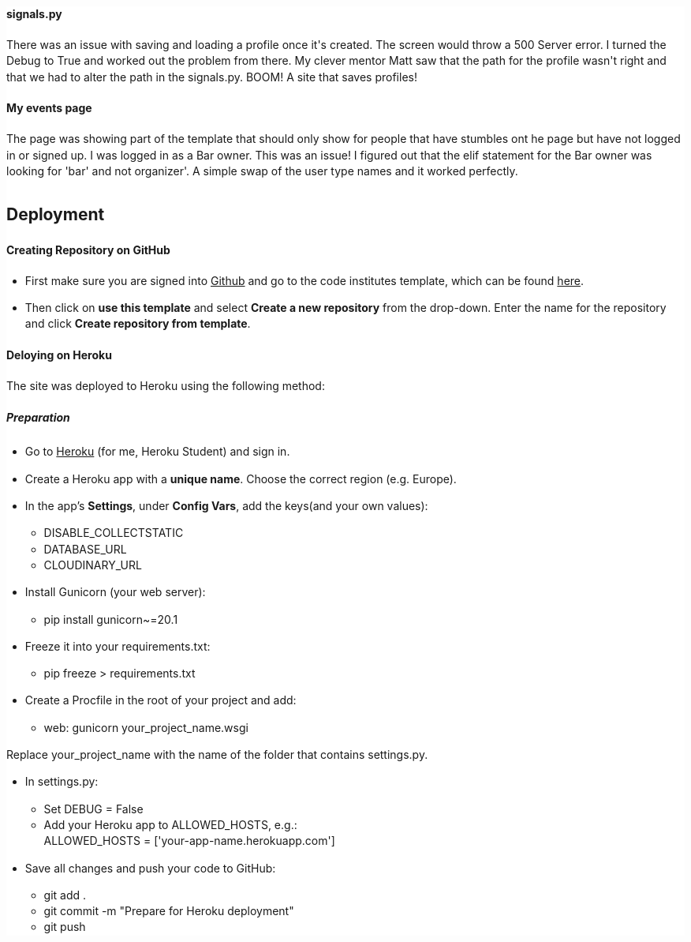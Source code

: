 #### signals.py
There was an issue with saving and loading a profile once it's created. The screen would throw a 500 Server error. I turned the Debug to True and worked out the problem from there. My clever mentor Matt saw that the path for the profile wasn't right and that we had to alter the path in the signals.py. BOOM! A site that saves profiles!

#### My events page
The page was showing part of the template that should only show for people that have stumbles ont he page but have not logged in or signed up. I was logged in as a Bar owner. This was an issue! I figured out that the elif statement for the Bar owner was looking for 'bar' and not organizer'. A simple swap of the user type names and it worked perfectly.

## Deployment

#### Creating Repository on GitHub
- First make sure you are signed into [Github](https://github.com/) and go to the code institutes template, which can be found [here](https://github.com/Code-Institute-Org/gitpod-full-template).

- Then click on **use this template** and select **Create a new repository** from the drop-down. Enter the name for the repository and click **Create repository from template**.

#### Deloying on Heroku
The site was deployed to Heroku using the following method:

##### Preparation
- Go to [Heroku](https://www.heroku.com/) (for me, Heroku Student) and sign in.

- Create a Heroku app with a **unique name**. Choose the correct region (e.g. Europe).

- In the app’s **Settings**, under **Config Vars**, add the keys(and your own values): <br>
  - DISABLE_COLLECTSTATIC
  - DATABASE_URL
  - CLOUDINARY_URL

- Install Gunicorn (your web server): <br>
  - pip install gunicorn~=20.1

- Freeze it into your requirements.txt:<br>
  - pip freeze > requirements.txt

- Create a Procfile in the root of your project and add:<br>
  - web: gunicorn your_project_name.wsgi <br>

Replace your_project_name with the name of the folder that contains settings.py.
- In settings.py:
  - Set DEBUG = False
  - Add your Heroku app to ALLOWED_HOSTS, e.g.: <br>
  ALLOWED_HOSTS = ['your-app-name.herokuapp.com']

- Save all changes and push your code to GitHub:<br>
  - git add .
  - git commit -m "Prepare for Heroku deployment"
  - git push

